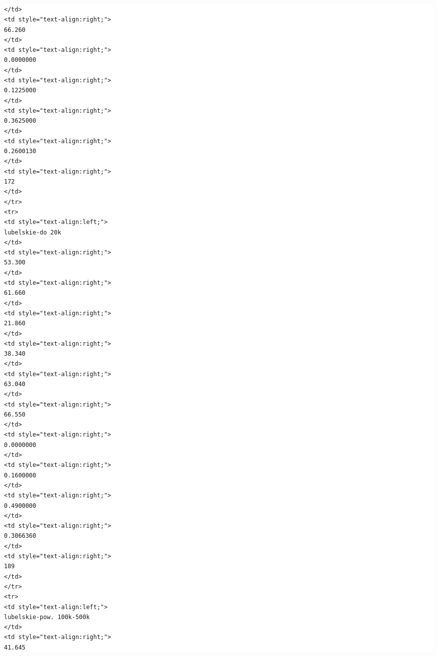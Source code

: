     </td>
    <td style="text-align:right;">
    66.260
    </td>
    <td style="text-align:right;">
    0.0000000
    </td>
    <td style="text-align:right;">
    0.1225000
    </td>
    <td style="text-align:right;">
    0.3625000
    </td>
    <td style="text-align:right;">
    0.2600130
    </td>
    <td style="text-align:right;">
    172
    </td>
    </tr>
    <tr>
    <td style="text-align:left;">
    lubelskie-do 20k
    </td>
    <td style="text-align:right;">
    53.300
    </td>
    <td style="text-align:right;">
    61.660
    </td>
    <td style="text-align:right;">
    21.860
    </td>
    <td style="text-align:right;">
    38.340
    </td>
    <td style="text-align:right;">
    63.040
    </td>
    <td style="text-align:right;">
    66.550
    </td>
    <td style="text-align:right;">
    0.0000000
    </td>
    <td style="text-align:right;">
    0.1600000
    </td>
    <td style="text-align:right;">
    0.4900000
    </td>
    <td style="text-align:right;">
    0.3066360
    </td>
    <td style="text-align:right;">
    189
    </td>
    </tr>
    <tr>
    <td style="text-align:left;">
    lubelskie-pow. 100k-500k
    </td>
    <td style="text-align:right;">
    41.645